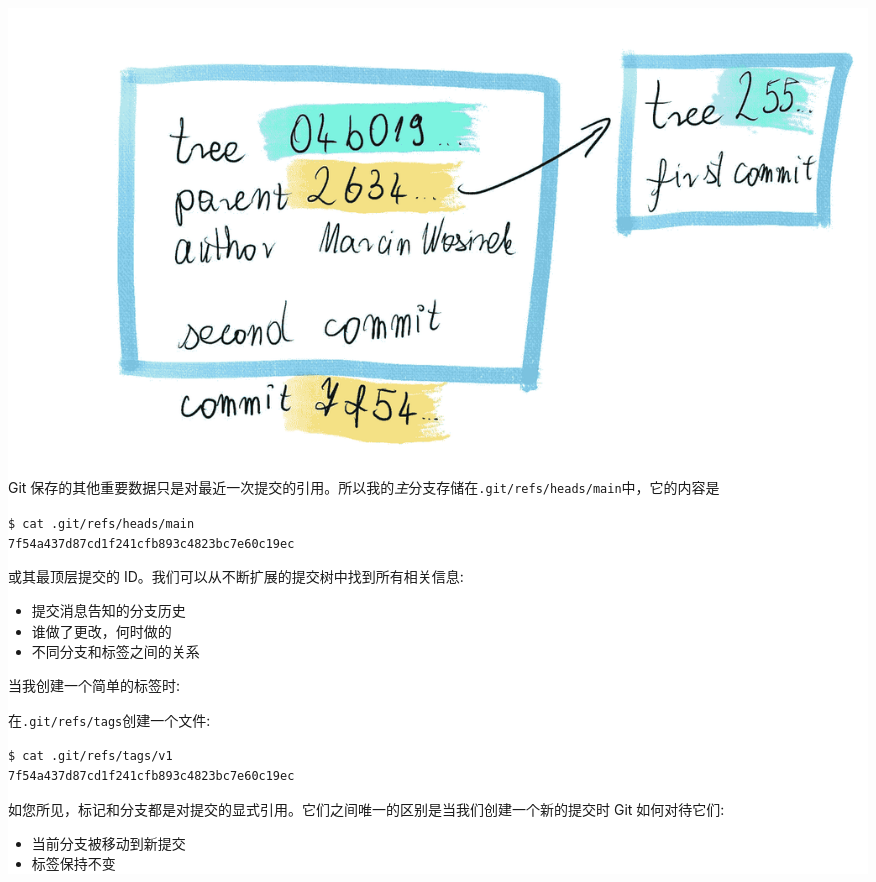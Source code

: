 ![](img/71d643937af9fb2f6fd652c46df0bea7.png)

Git 保存的其他重要数据只是对最近一次提交的引用。所以我的*主*分支存储在`.git/refs/heads/main`中，它的内容是

```
$ cat .git/refs/heads/main
7f54a437d87cd1f241cfb893c4823bc7e60c19ec
```

或其最顶层提交的 ID。我们可以从不断扩展的提交树中找到所有相关信息:

*   提交消息告知的分支历史
*   谁做了更改，何时做的
*   不同分支和标签之间的关系

当我创建一个简单的标签时:

在`.git/refs/tags`创建一个文件:

```
$ cat .git/refs/tags/v1
7f54a437d87cd1f241cfb893c4823bc7e60c19ec
```

如您所见，标记和分支都是对提交的显式引用。它们之间唯一的区别是当我们创建一个新的提交时 Git 如何对待它们:

*   当前分支被移动到新提交
*   标签保持不变
